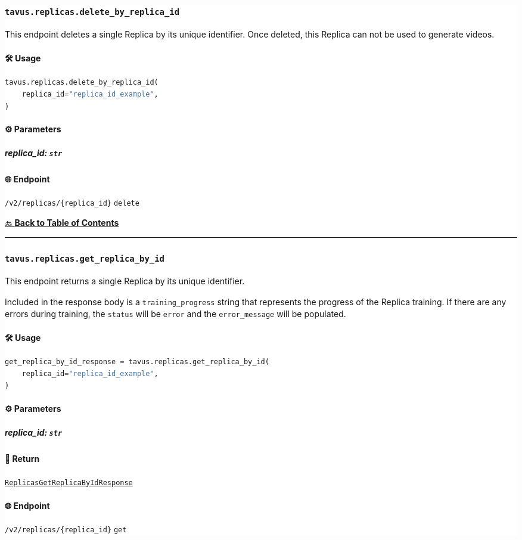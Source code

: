### `tavus.replicas.delete_by_replica_id`<a id="tavusreplicasdelete_by_replica_id"></a>

This endpoint deletes a single Replica by its unique identifier. Once deleted, this Replica can not be used to generate videos.


#### 🛠️ Usage<a id="🛠️-usage"></a>

```python
tavus.replicas.delete_by_replica_id(
    replica_id="replica_id_example",
)
```

#### ⚙️ Parameters<a id="⚙️-parameters"></a>

##### replica_id: `str`<a id="replica_id-str"></a>

#### 🌐 Endpoint<a id="🌐-endpoint"></a>

`/v2/replicas/{replica_id}` `delete`

[🔙 **Back to Table of Contents**](#table-of-contents)

---

### `tavus.replicas.get_replica_by_id`<a id="tavusreplicasget_replica_by_id"></a>

This endpoint returns a single Replica by its unique identifier. 

Included in the response body is a `training_progress` string that represents the progress of the Replica training. If there are any errors during training, the `status` will be `error` and the `error_message` will be populated.


#### 🛠️ Usage<a id="🛠️-usage"></a>

```python
get_replica_by_id_response = tavus.replicas.get_replica_by_id(
    replica_id="replica_id_example",
)
```

#### ⚙️ Parameters<a id="⚙️-parameters"></a>

##### replica_id: `str`<a id="replica_id-str"></a>

#### 🔄 Return<a id="🔄-return"></a>

[`ReplicasGetReplicaByIdResponse`](./tavus_python_sdk/pydantic/replicas_get_replica_by_id_response.py)

#### 🌐 Endpoint<a id="🌐-endpoint"></a>

`/v2/replicas/{replica_id}` `get`
